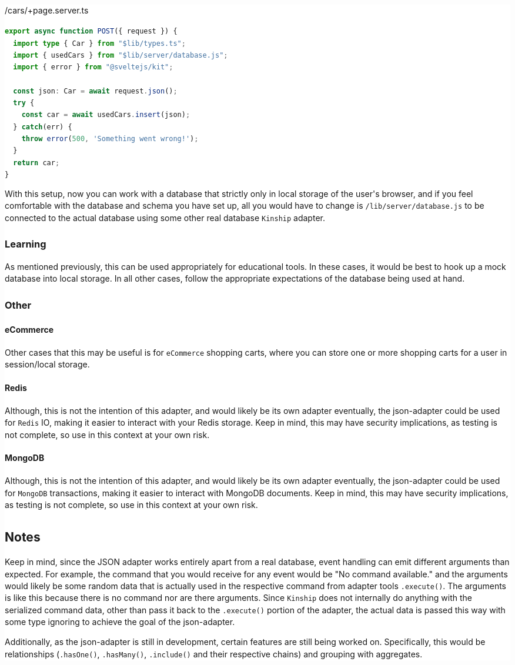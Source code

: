/cars/+page.server.ts
```ts
export async function POST({ request }) {
  import type { Car } from "$lib/types.ts";
  import { usedCars } from "$lib/server/database.js";
  import { error } from "@sveltejs/kit";
  
  const json: Car = await request.json();
  try {
    const car = await usedCars.insert(json);
  } catch(err) {
    throw error(500, 'Something went wrong!');
  }
  return car;
}
```

With this setup, now you can work with a database that strictly only in local storage of the user's browser, and if you feel comfortable with the database and schema you have set up, all you would have to change is `/lib/server/database.js` to be connected to the actual database using some other real database `Kinship` adapter.

### Learning

As mentioned previously, this can be used appropriately for educational tools. In these cases, it would be best to hook up a mock database into local storage. In all other cases, follow the appropriate expectations of the database being used at hand.

### Other

#### eCommerce

Other cases that this may be useful is for `eCommerce` shopping carts, where you can store one or more shopping carts for a user in session/local storage.

#### Redis

Although, this is not the intention of this adapter, and would likely be its own adapter eventually, the json-adapter could be used for `Redis` IO, making it easier to interact with your Redis storage. Keep in mind, this may have security implications, as testing is not complete, so use in this context at your own risk.

#### MongoDB

Although, this is not the intention of this adapter, and would likely be its own adapter eventually, the json-adapter could be used for `MongoDB` transactions, making it easier to interact with MongoDB documents. Keep in mind, this may have security implications, as testing is not complete, so use in this context at your own risk.

## Notes

Keep in mind, since the JSON adapter works entirely apart from a real database, event handling can emit different arguments than expected. For example, the command that you would receive for any event would be "No command available." and the arguments would likely be some random data that is actually used in the respective command from adapter tools `.execute()`. The arguments is like this because there is no command nor are there arguments. Since `Kinship` does not internally do anything with the serialized command data, other than pass it back to the `.execute()` portion of the adapter, the actual data is passed this way with some type ignoring to achieve the goal of the json-adapter.

Additionally, as the json-adapter is still in development, certain features are still being worked on. Specifically, this would be relationships (`.hasOne()`, `.hasMany()`, `.include()` and their respective chains) and grouping with aggregates.
